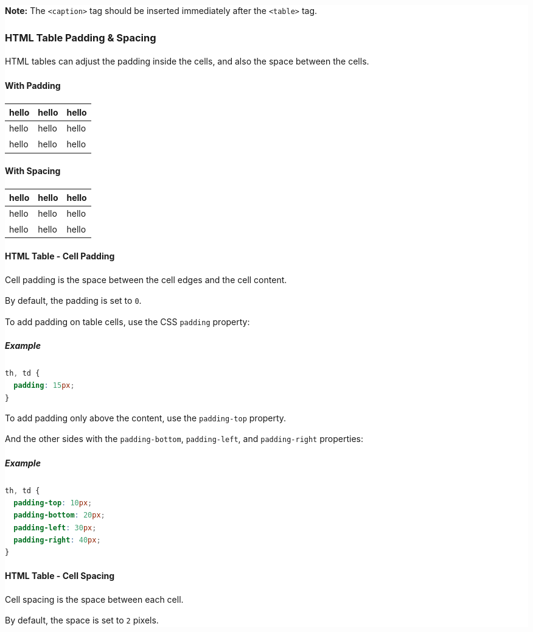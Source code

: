 **Note:** The `<caption>` tag should be inserted immediately after the `<table>` tag.


### HTML Table Padding & Spacing

HTML tables can adjust the padding inside the cells, and also the space between the cells.

#### With Padding
| hello | hello | hello |
|-------|-------|-------|
| hello | hello | hello |
| hello | hello | hello |

#### With Spacing
| hello | hello | hello |
|-------|-------|-------|
| hello | hello | hello |
| hello | hello | hello |

#### HTML Table - Cell Padding

Cell padding is the space between the cell edges and the cell content.

By default, the padding is set to `0`.

To add padding on table cells, use the CSS `padding` property:

##### Example
```css
th, td {
  padding: 15px;
}
```

To add padding only above the content, use the `padding-top` property.

And the other sides with the `padding-bottom`, `padding-left`, and `padding-right` properties:

##### Example
```css
th, td {
  padding-top: 10px;
  padding-bottom: 20px;
  padding-left: 30px;
  padding-right: 40px;
}
```

#### HTML Table - Cell Spacing

Cell spacing is the space between each cell.

By default, the space is set to `2` pixels.
